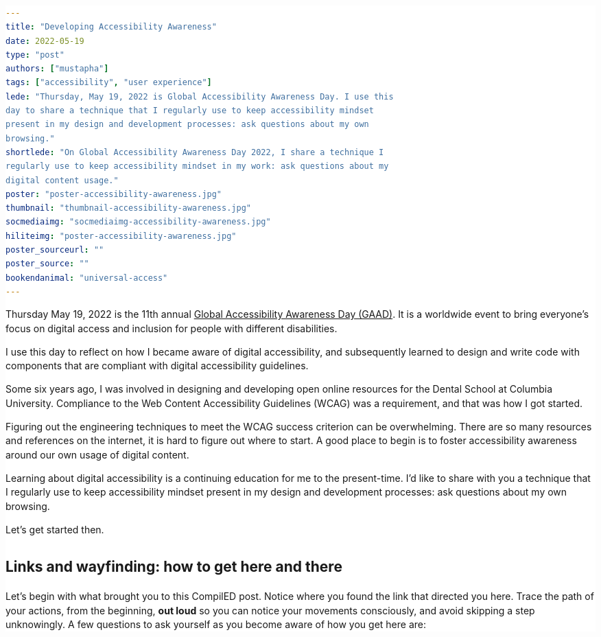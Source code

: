 ```yaml
---
title: "Developing Accessibility Awareness"
date: 2022-05-19
type: "post"
authors: ["mustapha"]
tags: ["accessibility", "user experience"]
lede: "Thursday, May 19, 2022 is Global Accessibility Awareness Day. I use this
day to share a technique that I regularly use to keep accessibility mindset
present in my design and development processes: ask questions about my own
browsing."
shortlede: "On Global Accessibility Awareness Day 2022, I share a technique I
regularly use to keep accessibility mindset in my work: ask questions about my
digital content usage."
poster: "poster-accessibility-awareness.jpg"
thumbnail: "thumbnail-accessibility-awareness.jpg"
socmediaimg: "socmediaimg-accessibility-awareness.jpg"
hiliteimg: "poster-accessibility-awareness.jpg"
poster_sourceurl: ""
poster_source: ""
bookendanimal: "universal-access"
---
```


Thursday May 19, 2022 is the 11th annual
[Global Accessibility Awareness Day (GAAD)](https://accessibility.day/).
It is a worldwide event to bring everyone’s focus on digital access and
inclusion for people with different disabilities.

I use this day to reflect on how I became aware of digital accessibility, and
subsequently learned to design and write code with components that are compliant
with digital accessibility guidelines.

Some six years ago, I was involved in designing and developing open online
resources for the Dental School at Columbia University. Compliance to the Web
Content Accessibility Guidelines (WCAG) was a requirement, and that was how I
got started.

Figuring out the engineering techniques to meet the WCAG success criterion can
be overwhelming. There are so many resources and references on the internet, it
is hard to figure out where to start. A good place to begin is to foster
accessibility awareness around our own usage of digital content.

Learning about digital accessibility is a continuing education for me to the
present-time. I’d like to share with you a technique that I regularly use to
keep accessibility mindset present in my design and development processes: ask
questions about my own browsing.

Let’s get started then.

## Links and wayfinding: how to get here and there

Let’s begin with what brought you to this CompilED post. Notice where you found
the link that directed you here. Trace the path of your actions, from the
beginning, __out loud__ so you can notice your movements consciously, and avoid
skipping a step unknowingly. A few questions to ask yourself as you become aware
of how you get here are:
